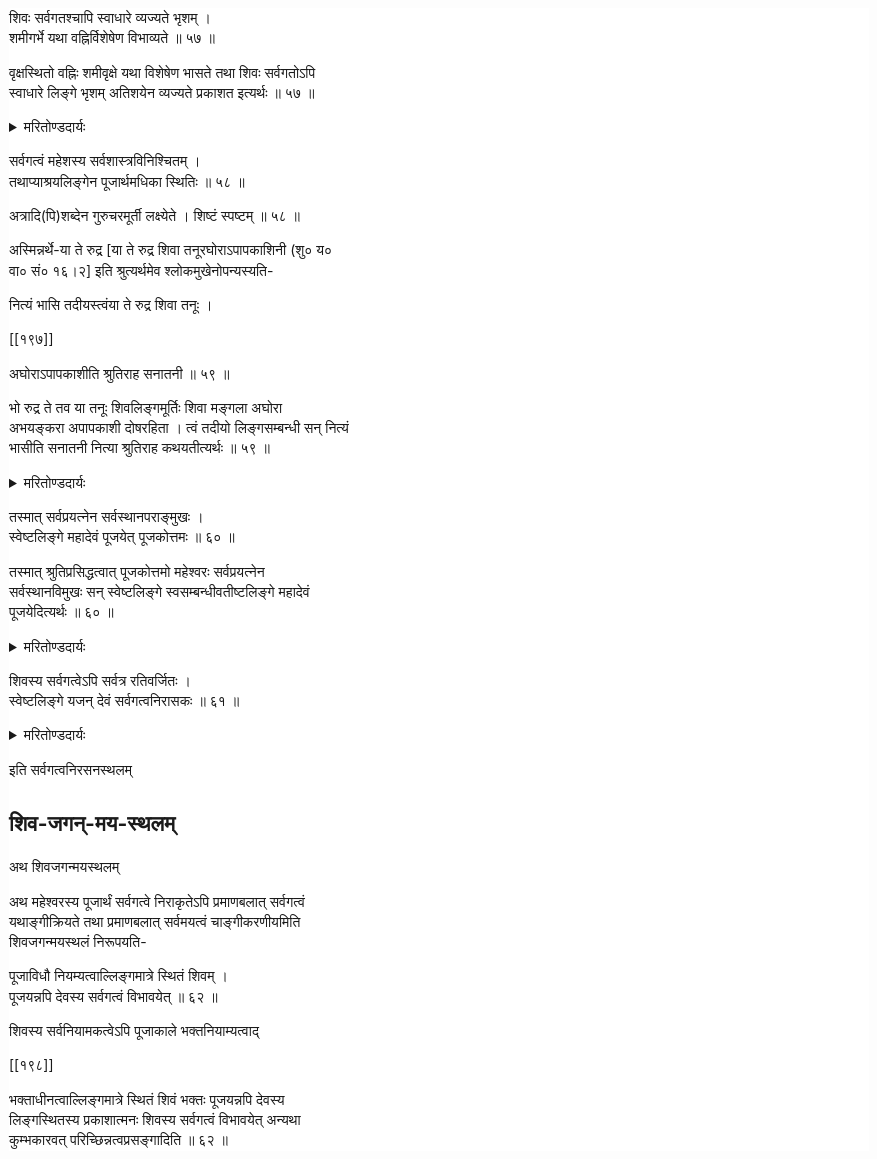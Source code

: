 शिवः सर्वगतश्चापि स्वाधारे व्यज्यते भृशम् ।  
शमीगर्भे यथा वह्निर्विशेषेण विभाव्यते ॥ ५७ ॥

वृक्षस्थितो वह्निः शमीवृक्षे यथा विशेषेण भासते तथा शिवः सर्वगतोऽपि   
स्वाधारे लिङ्गे भृशम् अतिशयेन व्यज्यते प्रकाशत इत्यर्थः ॥ ५७ ॥

<details><summary>मरितोण्डदार्यः</summary></details>

सर्वगत्वं महेशस्य सर्वशास्त्रविनिश्चितम् ।  
तथाप्याश्रयलिङ्गेन पूजार्थमधिका स्थितिः ॥ ५८ ॥

अत्रादि(पि)शब्देन गुरुचरमूर्ती लक्ष्येते । शिष्टं स्पष्टम् ॥ ५८ ॥

अस्मिन्नर्थे-या ते रुद्र [या ते रुद्र शिवा तनूरघोराऽपापकाशिनी (शु० य०   
वा० सं० १६।२] इति श्रुत्यर्थमेव श्लोकमुखेनोपन्यस्यति-

नित्यं भासि तदीयस्त्वंया ते रुद्र शिवा तनूः ।

[[१९७]]

अघोराऽपापकाशीति श्रुतिराह सनातनी ॥ ५९ ॥

भो रुद्र ते तव या तनूः शिवलिङ्गमूर्तिः शिवा मङ्गला अघोरा   
अभयङ्करा अपापकाशी दोषरहिता । त्वं तदीयो लिङ्गसम्बन्धी सन् नित्यं   
भासीति सनातनी नित्या श्रुतिराह कथयतीत्यर्थः ॥ ५९ ॥

<details><summary>मरितोण्डदार्यः</summary></details>

तस्मात् सर्वप्रयत्नेन सर्वस्थानपराङ्मुखः ।  
स्वेष्टलिङ्गे महादेवं पूजयेत् पूजकोत्तमः ॥ ६० ॥

तस्मात् श्रुतिप्रसिद्धत्वात् पूजकोत्तमो महेश्वरः सर्वप्रयत्नेन   
सर्वस्थानविमुखः सन् स्वेष्टलिङ्गे स्वसम्बन्धीवतीष्टलिङ्गे महादेवं   
पूजयेदित्यर्थः ॥ ६० ॥

<details><summary>मरितोण्डदार्यः</summary></details>

शिवस्य सर्वगत्वेऽपि सर्वत्र रतिवर्जितः ।  
स्वेष्टलिङ्गे यजन् देवं सर्वगत्वनिरासकः ॥ ६१ ॥



<details><summary>मरितोण्डदार्यः</summary></details>

इति सर्वगत्वनिरसनस्थलम्

## शिव-जगन्-मय-स्थलम्
अथ शिवजगन्मयस्थलम्

अथ महेश्वरस्य पूजार्थं सर्वगत्वे निराकृतेऽपि प्रमाणबलात् सर्वगत्वं   
यथाङ्गीक्रियते तथा प्रमाणबलात् सर्वमयत्वं चाङ्गीकरणीयमिति   
शिवजगन्मयस्थलं निरूपयति-

पूजाविधौ नियम्यत्वाल्लिङ्गमात्रे स्थितं शिवम् ।  
पूजयन्नपि देवस्य सर्वगत्वं विभावयेत् ॥ ६२ ॥

शिवस्य सर्वनियामकत्वेऽपि पूजाकाले भक्तनियाम्यत्वाद्

[[१९८]]

भक्ताधीनत्वाल्लिङ्गमात्रे स्थितं शिवं भक्तः पूजयन्नपि देवस्य   
लिङ्गस्थितस्य प्रकाशात्मनः शिवस्य सर्वगत्वं विभावयेत् अन्यथा   
कुम्भकारवत् परिच्छिन्नत्वप्रसङ्गादिति ॥ ६२ ॥
